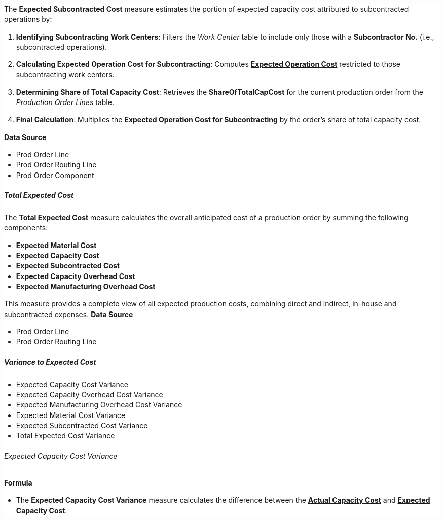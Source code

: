 The **Expected Subcontracted Cost** measure estimates the portion of expected capacity cost attributed to subcontracted operations by:

1. **Identifying Subcontracting Work Centers**:
   Filters the *Work Center* table to include only those with a **Subcontractor No.** (i.e., subcontracted operations).

2. **Calculating Expected Operation Cost for Subcontracting**:
   Computes **[Expected Operation Cost](#expected-operation-cost)** restricted to those subcontracting work centers.

3. **Determining Share of Total Capacity Cost**:
   Retrieves the **ShareOfTotalCapCost** for the current production order from the *Production Order Lines* table.

4. **Final Calculation**:
   Multiplies the **Expected Operation Cost for Subcontracting** by the order’s share of total capacity cost.

**Data Source**

- Prod Order Line
- Prod Order Routing Line
- Prod Order Component

##### Total Expected Cost

The **Total Expected Cost** measure calculates the overall anticipated cost of a production order by summing the following components:

- **[Expected Material Cost](#expected-material-cost)**
- **[Expected Capacity Cost](#expected-capacity-cost)**
- **[Expected Subcontracted Cost](#expected-subcontracted-cost)**
- **[Expected Capacity Overhead Cost](#expected-capacity-overhead-cost)**
- **[Expected Manufacturing Overhead Cost](#expected-manufacturing-overhead-cost)**

This measure provides a complete view of all expected production costs, combining direct and indirect, in-house and subcontracted expenses.
**Data Source**

- Prod Order Line
- Prod Order Routing Line

##### Variance to Expected Cost

- [Expected Capacity Cost Variance](#expected-capacity-cost-variance)
- [Expected Capacity Overhead Cost Variance](#expected-capacity-overhead-cost-variance)
- [Expected Manufacturing Overhead Cost Variance](#expected-manufacturing-overhead-cost-variance)
- [Expected Material Cost Variance](#expected-material-cost-variance)
- [Expected Subcontracted Cost Variance](#expected-subcontracted-cost-variance)
- [Total Expected Cost Variance](#total-expected-cost-variance)

###### Expected Capacity Cost Variance

**Formula**

- The **Expected Capacity Cost Variance** measure calculates the difference between the **[Actual Capacity Cost](#actual-capacity-cost)** and **[Expected Capacity Cost](#expected-capacity-cost)**.
